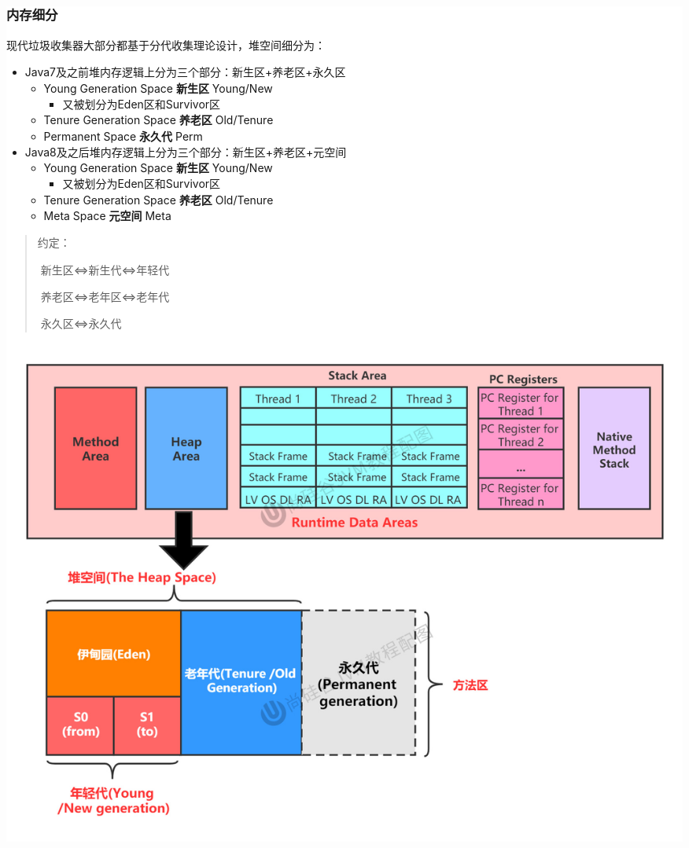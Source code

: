 ### 内存细分

现代垃圾收集器大部分都基于分代收集理论设计，堆空间细分为：

- Java7及之前堆内存逻辑上分为三个部分：新生区+养老区+永久区
  - Young Generation Space **新生区**   Young/New
    - 又被划分为Eden区和Survivor区
  - Tenure Generation Space   **养老区**    Old/Tenure
  - Permanent Space   **永久代**   Perm
- Java8及之后堆内存逻辑上分为三个部分：新生区+养老区+元空间
  - Young Generation Space **新生区**   Young/New
    - 又被划分为Eden区和Survivor区
  - Tenure Generation Space   **养老区**    Old/Tenure
  - Meta Space   **元空间**   Meta

> 约定：
>
> ​	新生区$\Longleftrightarrow$新生代$\Longleftrightarrow$年轻代
>
> ​	养老区$\Longleftrightarrow$老年区$\Longleftrightarrow$老年代
>
> ​	永久区$\Longleftrightarrow$​永久代

![第08章_堆空间-java7](assets/%E7%AC%AC08%E7%AB%A0_%E5%A0%86%E7%A9%BA%E9%97%B4-java7.jpg)
